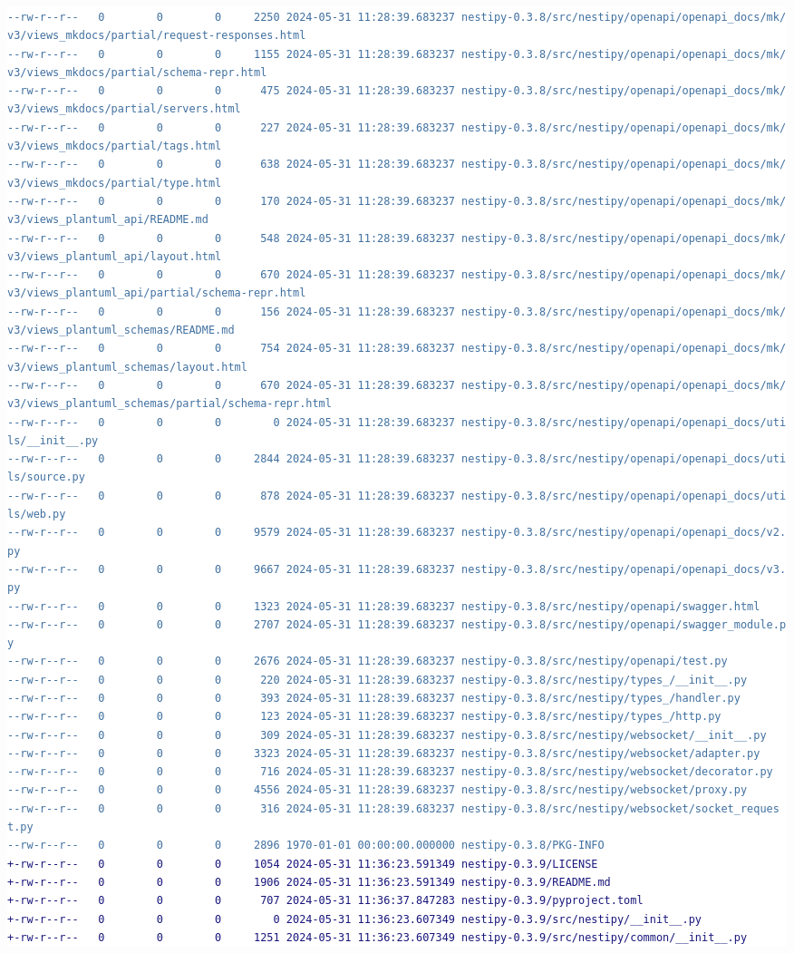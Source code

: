 ```diff
--rw-r--r--   0        0        0     2250 2024-05-31 11:28:39.683237 nestipy-0.3.8/src/nestipy/openapi/openapi_docs/mk/v3/views_mkdocs/partial/request-responses.html
--rw-r--r--   0        0        0     1155 2024-05-31 11:28:39.683237 nestipy-0.3.8/src/nestipy/openapi/openapi_docs/mk/v3/views_mkdocs/partial/schema-repr.html
--rw-r--r--   0        0        0      475 2024-05-31 11:28:39.683237 nestipy-0.3.8/src/nestipy/openapi/openapi_docs/mk/v3/views_mkdocs/partial/servers.html
--rw-r--r--   0        0        0      227 2024-05-31 11:28:39.683237 nestipy-0.3.8/src/nestipy/openapi/openapi_docs/mk/v3/views_mkdocs/partial/tags.html
--rw-r--r--   0        0        0      638 2024-05-31 11:28:39.683237 nestipy-0.3.8/src/nestipy/openapi/openapi_docs/mk/v3/views_mkdocs/partial/type.html
--rw-r--r--   0        0        0      170 2024-05-31 11:28:39.683237 nestipy-0.3.8/src/nestipy/openapi/openapi_docs/mk/v3/views_plantuml_api/README.md
--rw-r--r--   0        0        0      548 2024-05-31 11:28:39.683237 nestipy-0.3.8/src/nestipy/openapi/openapi_docs/mk/v3/views_plantuml_api/layout.html
--rw-r--r--   0        0        0      670 2024-05-31 11:28:39.683237 nestipy-0.3.8/src/nestipy/openapi/openapi_docs/mk/v3/views_plantuml_api/partial/schema-repr.html
--rw-r--r--   0        0        0      156 2024-05-31 11:28:39.683237 nestipy-0.3.8/src/nestipy/openapi/openapi_docs/mk/v3/views_plantuml_schemas/README.md
--rw-r--r--   0        0        0      754 2024-05-31 11:28:39.683237 nestipy-0.3.8/src/nestipy/openapi/openapi_docs/mk/v3/views_plantuml_schemas/layout.html
--rw-r--r--   0        0        0      670 2024-05-31 11:28:39.683237 nestipy-0.3.8/src/nestipy/openapi/openapi_docs/mk/v3/views_plantuml_schemas/partial/schema-repr.html
--rw-r--r--   0        0        0        0 2024-05-31 11:28:39.683237 nestipy-0.3.8/src/nestipy/openapi/openapi_docs/utils/__init__.py
--rw-r--r--   0        0        0     2844 2024-05-31 11:28:39.683237 nestipy-0.3.8/src/nestipy/openapi/openapi_docs/utils/source.py
--rw-r--r--   0        0        0      878 2024-05-31 11:28:39.683237 nestipy-0.3.8/src/nestipy/openapi/openapi_docs/utils/web.py
--rw-r--r--   0        0        0     9579 2024-05-31 11:28:39.683237 nestipy-0.3.8/src/nestipy/openapi/openapi_docs/v2.py
--rw-r--r--   0        0        0     9667 2024-05-31 11:28:39.683237 nestipy-0.3.8/src/nestipy/openapi/openapi_docs/v3.py
--rw-r--r--   0        0        0     1323 2024-05-31 11:28:39.683237 nestipy-0.3.8/src/nestipy/openapi/swagger.html
--rw-r--r--   0        0        0     2707 2024-05-31 11:28:39.683237 nestipy-0.3.8/src/nestipy/openapi/swagger_module.py
--rw-r--r--   0        0        0     2676 2024-05-31 11:28:39.683237 nestipy-0.3.8/src/nestipy/openapi/test.py
--rw-r--r--   0        0        0      220 2024-05-31 11:28:39.683237 nestipy-0.3.8/src/nestipy/types_/__init__.py
--rw-r--r--   0        0        0      393 2024-05-31 11:28:39.683237 nestipy-0.3.8/src/nestipy/types_/handler.py
--rw-r--r--   0        0        0      123 2024-05-31 11:28:39.683237 nestipy-0.3.8/src/nestipy/types_/http.py
--rw-r--r--   0        0        0      309 2024-05-31 11:28:39.683237 nestipy-0.3.8/src/nestipy/websocket/__init__.py
--rw-r--r--   0        0        0     3323 2024-05-31 11:28:39.683237 nestipy-0.3.8/src/nestipy/websocket/adapter.py
--rw-r--r--   0        0        0      716 2024-05-31 11:28:39.683237 nestipy-0.3.8/src/nestipy/websocket/decorator.py
--rw-r--r--   0        0        0     4556 2024-05-31 11:28:39.683237 nestipy-0.3.8/src/nestipy/websocket/proxy.py
--rw-r--r--   0        0        0      316 2024-05-31 11:28:39.683237 nestipy-0.3.8/src/nestipy/websocket/socket_request.py
--rw-r--r--   0        0        0     2896 1970-01-01 00:00:00.000000 nestipy-0.3.8/PKG-INFO
+-rw-r--r--   0        0        0     1054 2024-05-31 11:36:23.591349 nestipy-0.3.9/LICENSE
+-rw-r--r--   0        0        0     1906 2024-05-31 11:36:23.591349 nestipy-0.3.9/README.md
+-rw-r--r--   0        0        0      707 2024-05-31 11:36:37.847283 nestipy-0.3.9/pyproject.toml
+-rw-r--r--   0        0        0        0 2024-05-31 11:36:23.607349 nestipy-0.3.9/src/nestipy/__init__.py
+-rw-r--r--   0        0        0     1251 2024-05-31 11:36:23.607349 nestipy-0.3.9/src/nestipy/common/__init__.py
```